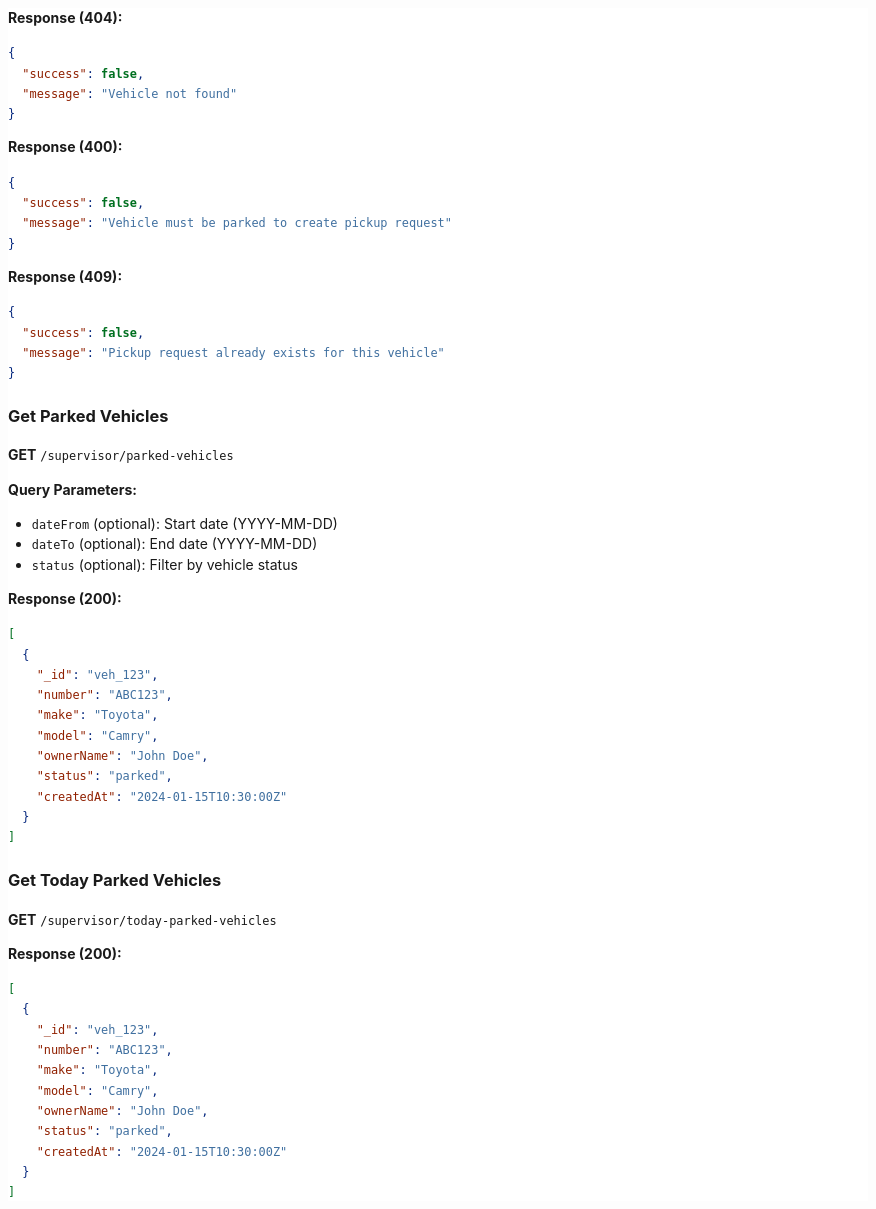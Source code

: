 **Response (404):**
```json
{
  "success": false,
  "message": "Vehicle not found"
}
```

**Response (400):**
```json
{
  "success": false,
  "message": "Vehicle must be parked to create pickup request"
}
```

**Response (409):**
```json
{
  "success": false,
  "message": "Pickup request already exists for this vehicle"
}
```

### Get Parked Vehicles

**GET** `/supervisor/parked-vehicles`

**Query Parameters:**
- `dateFrom` (optional): Start date (YYYY-MM-DD)
- `dateTo` (optional): End date (YYYY-MM-DD)
- `status` (optional): Filter by vehicle status

**Response (200):**
```json
[
  {
    "_id": "veh_123",
    "number": "ABC123",
    "make": "Toyota",
    "model": "Camry",
    "ownerName": "John Doe",
    "status": "parked",
    "createdAt": "2024-01-15T10:30:00Z"
  }
]
```

### Get Today Parked Vehicles

**GET** `/supervisor/today-parked-vehicles`

**Response (200):**
```json
[
  {
    "_id": "veh_123",
    "number": "ABC123",
    "make": "Toyota",
    "model": "Camry",
    "ownerName": "John Doe",
    "status": "parked",
    "createdAt": "2024-01-15T10:30:00Z"
  }
]
```
